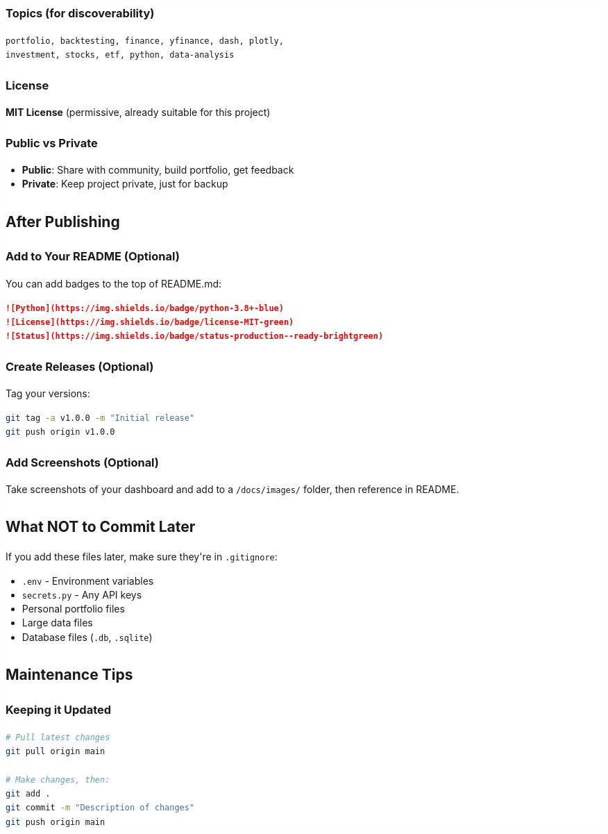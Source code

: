 ### Topics (for discoverability)
```
portfolio, backtesting, finance, yfinance, dash, plotly, 
investment, stocks, etf, python, data-analysis
```

### License
**MIT License** (permissive, already suitable for this project)

### Public vs Private
- **Public**: Share with community, build portfolio, get feedback
- **Private**: Keep project private, just for backup

## After Publishing

### Add to Your README (Optional)
You can add badges to the top of README.md:

```markdown
![Python](https://img.shields.io/badge/python-3.8+-blue)
![License](https://img.shields.io/badge/license-MIT-green)
![Status](https://img.shields.io/badge/status-production--ready-brightgreen)
```

### Create Releases (Optional)
Tag your versions:
```bash
git tag -a v1.0.0 -m "Initial release"
git push origin v1.0.0
```

### Add Screenshots (Optional)
Take screenshots of your dashboard and add to a `/docs/images/` folder, then reference in README.

## What NOT to Commit Later

If you add these files later, make sure they're in `.gitignore`:

- `.env` - Environment variables
- `secrets.py` - Any API keys
- Personal portfolio files
- Large data files
- Database files (`.db`, `.sqlite`)

## Maintenance Tips

### Keeping it Updated
```bash
# Pull latest changes
git pull origin main

# Make changes, then:
git add .
git commit -m "Description of changes"
git push origin main
```
